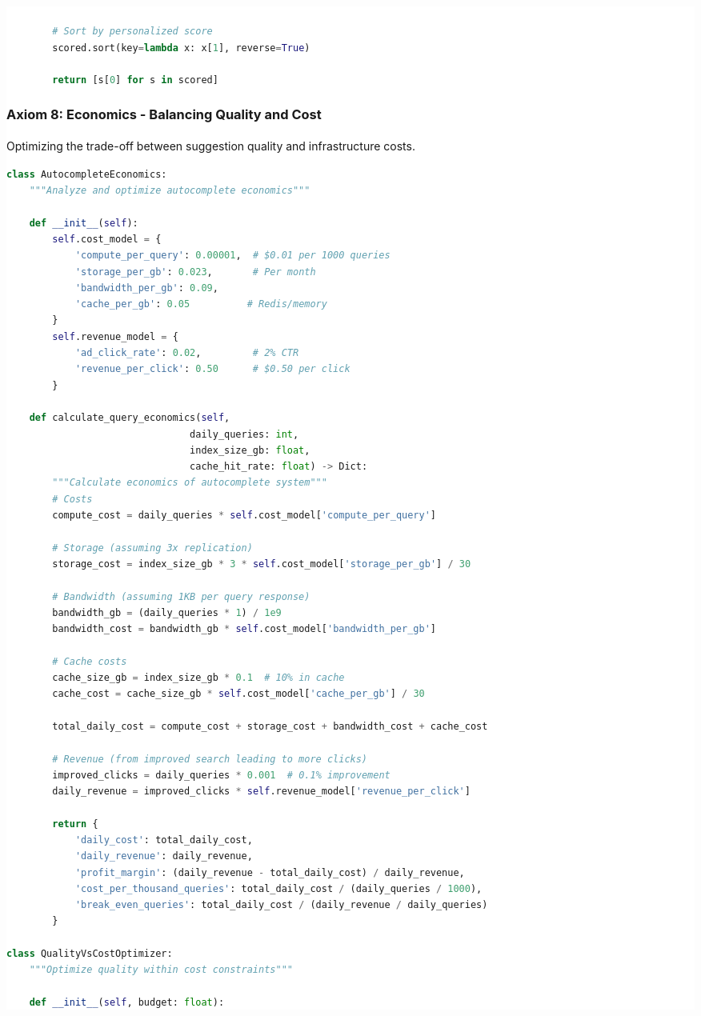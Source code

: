 ```python
        
        # Sort by personalized score
        scored.sort(key=lambda x: x[1], reverse=True)
        
        return [s[0] for s in scored]
```

### Axiom 8: Economics - Balancing Quality and Cost

Optimizing the trade-off between suggestion quality and infrastructure costs.

```python
class AutocompleteEconomics:
    """Analyze and optimize autocomplete economics"""
    
    def __init__(self):
        self.cost_model = {
            'compute_per_query': 0.00001,  # $0.01 per 1000 queries
            'storage_per_gb': 0.023,       # Per month
            'bandwidth_per_gb': 0.09,
            'cache_per_gb': 0.05          # Redis/memory
        }
        self.revenue_model = {
            'ad_click_rate': 0.02,         # 2% CTR
            'revenue_per_click': 0.50      # $0.50 per click
        }
        
    def calculate_query_economics(self, 
                                daily_queries: int,
                                index_size_gb: float,
                                cache_hit_rate: float) -> Dict:
        """Calculate economics of autocomplete system"""
        # Costs
        compute_cost = daily_queries * self.cost_model['compute_per_query']
        
        # Storage (assuming 3x replication)
        storage_cost = index_size_gb * 3 * self.cost_model['storage_per_gb'] / 30
        
        # Bandwidth (assuming 1KB per query response)
        bandwidth_gb = (daily_queries * 1) / 1e9
        bandwidth_cost = bandwidth_gb * self.cost_model['bandwidth_per_gb']
        
        # Cache costs
        cache_size_gb = index_size_gb * 0.1  # 10% in cache
        cache_cost = cache_size_gb * self.cost_model['cache_per_gb'] / 30
        
        total_daily_cost = compute_cost + storage_cost + bandwidth_cost + cache_cost
        
        # Revenue (from improved search leading to more clicks)
        improved_clicks = daily_queries * 0.001  # 0.1% improvement
        daily_revenue = improved_clicks * self.revenue_model['revenue_per_click']
        
        return {
            'daily_cost': total_daily_cost,
            'daily_revenue': daily_revenue,
            'profit_margin': (daily_revenue - total_daily_cost) / daily_revenue,
            'cost_per_thousand_queries': total_daily_cost / (daily_queries / 1000),
            'break_even_queries': total_daily_cost / (daily_revenue / daily_queries)
        }

class QualityVsCostOptimizer:
    """Optimize quality within cost constraints"""
    
    def __init__(self, budget: float):
```